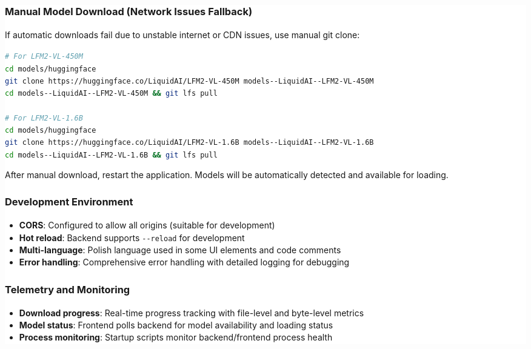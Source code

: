 ### Manual Model Download (Network Issues Fallback)
If automatic downloads fail due to unstable internet or CDN issues, use manual git clone:

```bash
# For LFM2-VL-450M
cd models/huggingface
git clone https://huggingface.co/LiquidAI/LFM2-VL-450M models--LiquidAI--LFM2-VL-450M
cd models--LiquidAI--LFM2-VL-450M && git lfs pull

# For LFM2-VL-1.6B
cd models/huggingface  
git clone https://huggingface.co/LiquidAI/LFM2-VL-1.6B models--LiquidAI--LFM2-VL-1.6B
cd models--LiquidAI--LFM2-VL-1.6B && git lfs pull
```

After manual download, restart the application. Models will be automatically detected and available for loading.

### Development Environment
- **CORS**: Configured to allow all origins (suitable for development)
- **Hot reload**: Backend supports `--reload` for development
- **Multi-language**: Polish language used in some UI elements and code comments
- **Error handling**: Comprehensive error handling with detailed logging for debugging

### Telemetry and Monitoring
- **Download progress**: Real-time progress tracking with file-level and byte-level metrics
- **Model status**: Frontend polls backend for model availability and loading status
- **Process monitoring**: Startup scripts monitor backend/frontend process health